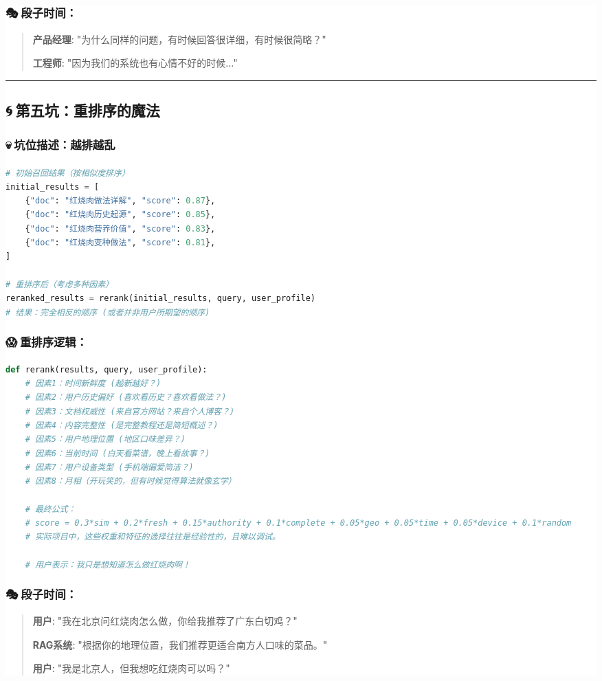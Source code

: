 ### 🎭 段子时间：

> **产品经理**: "为什么同样的问题，有时候回答很详细，有时候很简略？"
>
> **工程师**: "因为我们的系统也有心情不好的时候..."

-----

## 🌀 第五坑：重排序的魔法

### 💀 坑位描述：越排越乱

```python
# 初始召回结果（按相似度排序）
initial_results = [
    {"doc": "红烧肉做法详解", "score": 0.87},
    {"doc": "红烧肉历史起源", "score": 0.85},
    {"doc": "红烧肉营养价值", "score": 0.83},
    {"doc": "红烧肉变种做法", "score": 0.81},
]

# 重排序后（考虑多种因素）
reranked_results = rerank(initial_results, query, user_profile)
# 结果：完全相反的顺序 (或者并非用户所期望的顺序)
```

### 😱 重排序逻辑：

```python
def rerank(results, query, user_profile):
    # 因素1：时间新鲜度 (越新越好？)
    # 因素2：用户历史偏好 (喜欢看历史？喜欢看做法？)
    # 因素3：文档权威性 (来自官方网站？来自个人博客？)
    # 因素4：内容完整性 (是完整教程还是简短概述？)
    # 因素5：用户地理位置 (地区口味差异？)
    # 因素6：当前时间 (白天看菜谱，晚上看故事？)
    # 因素7：用户设备类型 (手机端偏爱简洁？)
    # 因素8：月相（开玩笑的，但有时候觉得算法就像玄学）

    # 最终公式：
    # score = 0.3*sim + 0.2*fresh + 0.15*authority + 0.1*complete + 0.05*geo + 0.05*time + 0.05*device + 0.1*random
    # 实际项目中，这些权重和特征的选择往往是经验性的，且难以调试。

    # 用户表示：我只是想知道怎么做红烧肉啊！
```

### 🎭 段子时间：

> **用户**: "我在北京问红烧肉怎么做，你给我推荐了广东白切鸡？"
>
> **RAG系统**: "根据你的地理位置，我们推荐更适合南方人口味的菜品。"
>
> **用户**: "我是北京人，但我想吃红烧肉可以吗？"
